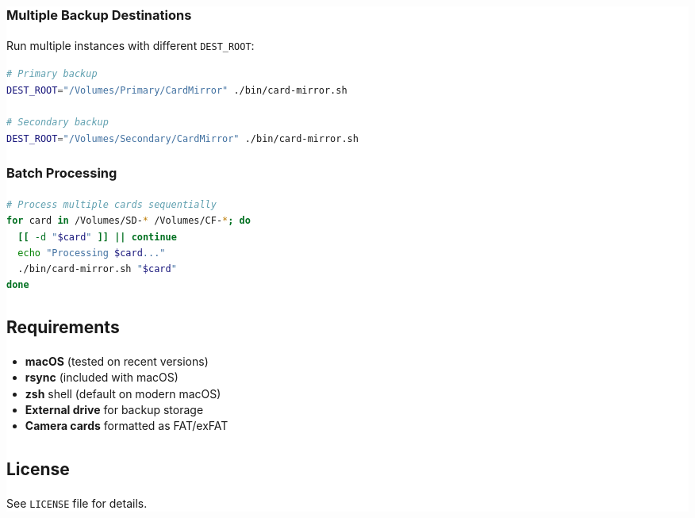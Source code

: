 ### Multiple Backup Destinations
Run multiple instances with different `DEST_ROOT`:
```bash
# Primary backup
DEST_ROOT="/Volumes/Primary/CardMirror" ./bin/card-mirror.sh

# Secondary backup  
DEST_ROOT="/Volumes/Secondary/CardMirror" ./bin/card-mirror.sh
```

### Batch Processing
```bash
# Process multiple cards sequentially
for card in /Volumes/SD-* /Volumes/CF-*; do
  [[ -d "$card" ]] || continue
  echo "Processing $card..."
  ./bin/card-mirror.sh "$card"
done
```

## Requirements

- **macOS** (tested on recent versions)
- **rsync** (included with macOS)
- **zsh** shell (default on modern macOS)
- **External drive** for backup storage
- **Camera cards** formatted as FAT/exFAT

## License

See `LICENSE` file for details.